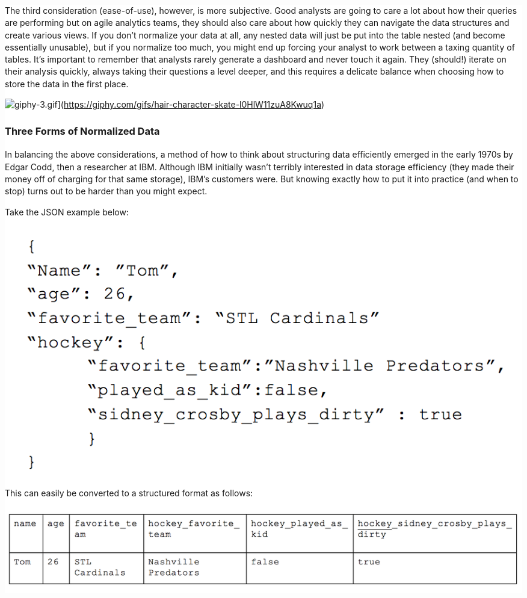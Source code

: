 The third consideration (ease-of-use), however, is more subjective. Good analysts are going to care a lot about how their queries are performing but on agile analytics teams, they should also care about how quickly they can navigate the data structures and create various views. If you don’t normalize your data at all, any nested data will just be put into the table nested (and become essentially unusable), but if you normalize too much, you might end up forcing your analyst to work between a taxing quantity of tables. It’s important to remember that analysts rarely generate a dashboard and never touch it again. They (should!) iterate on their analysis quickly, always taking their questions a level deeper, and this requires a delicate balance when choosing how to store the data in the first place.

![giphy-3.gif](./giphy-3.gif)](https://giphy.com/gifs/hair-character-skate-l0HlW11zuA8Kwuq1a)

### Three Forms of Normalized Data

In balancing the above considerations, a method of how to think about structuring data efficiently emerged in the early 1970s by Edgar Codd, then a researcher at IBM. Although IBM initially wasn’t terribly interested in data storage efficiency (they made their money off of charging for that same storage), IBM’s customers were. But knowing exactly how to put it into practice (and when to stop) turns out to be harder than you might expect.

Take the JSON example below:

![JSON.png](./JSON.png)This can easily be converted to a structured format as follows:

![chart1.png](./chart1.png)
